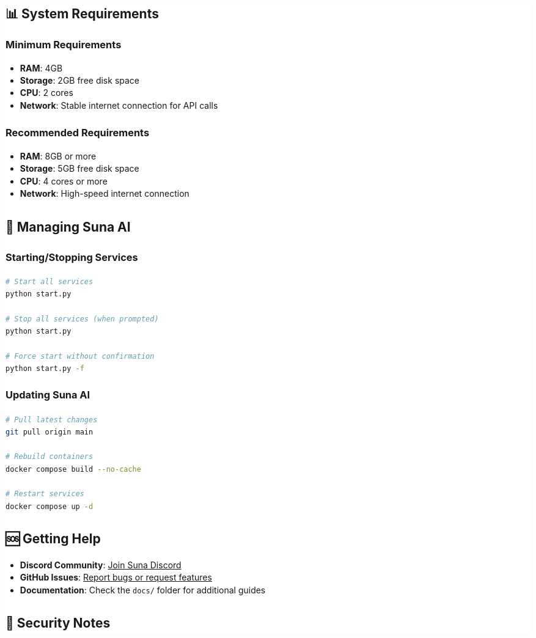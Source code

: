 ## 📊 System Requirements

### Minimum Requirements
- **RAM**: 4GB
- **Storage**: 2GB free disk space
- **CPU**: 2 cores
- **Network**: Stable internet connection for API calls

### Recommended Requirements
- **RAM**: 8GB or more
- **Storage**: 5GB free disk space
- **CPU**: 4 cores or more
- **Network**: High-speed internet connection

## 🔄 Managing Suna AI

### Starting/Stopping Services

```bash
# Start all services
python start.py

# Stop all services (when prompted)
python start.py

# Force start without confirmation
python start.py -f
```

### Updating Suna AI

```bash
# Pull latest changes
git pull origin main

# Rebuild containers
docker compose build --no-cache

# Restart services
docker compose up -d
```

## 🆘 Getting Help

- **Discord Community**: [Join Suna Discord](https://discord.gg/Py6pCBUUPw)
- **GitHub Issues**: [Report bugs or request features](https://github.com/kortix-ai/suna/issues)
- **Documentation**: Check the `docs/` folder for additional guides

## 🔐 Security Notes
